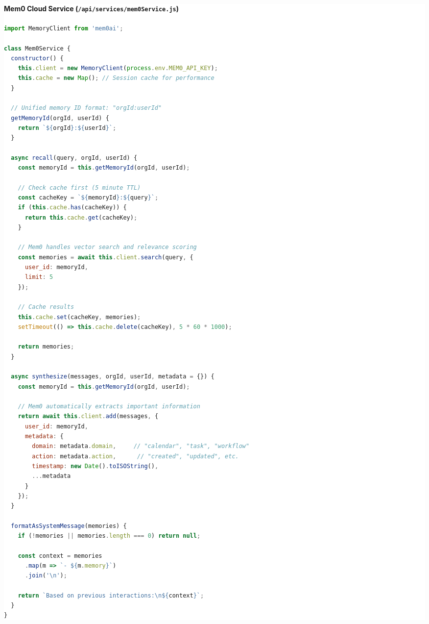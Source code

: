 #### Mem0 Cloud Service (`/api/services/mem0Service.js`)
```javascript
import MemoryClient from 'mem0ai';

class Mem0Service {
  constructor() {
    this.client = new MemoryClient(process.env.MEM0_API_KEY);
    this.cache = new Map(); // Session cache for performance
  }
  
  // Unified memory ID format: "orgId:userId"
  getMemoryId(orgId, userId) {
    return `${orgId}:${userId}`;
  }
  
  async recall(query, orgId, userId) {
    const memoryId = this.getMemoryId(orgId, userId);
    
    // Check cache first (5 minute TTL)
    const cacheKey = `${memoryId}:${query}`;
    if (this.cache.has(cacheKey)) {
      return this.cache.get(cacheKey);
    }
    
    // Mem0 handles vector search and relevance scoring
    const memories = await this.client.search(query, {
      user_id: memoryId,
      limit: 5
    });
    
    // Cache results
    this.cache.set(cacheKey, memories);
    setTimeout(() => this.cache.delete(cacheKey), 5 * 60 * 1000);
    
    return memories;
  }
  
  async synthesize(messages, orgId, userId, metadata = {}) {
    const memoryId = this.getMemoryId(orgId, userId);
    
    // Mem0 automatically extracts important information
    return await this.client.add(messages, {
      user_id: memoryId,
      metadata: {
        domain: metadata.domain,     // "calendar", "task", "workflow"
        action: metadata.action,      // "created", "updated", etc.
        timestamp: new Date().toISOString(),
        ...metadata
      }
    });
  }
  
  formatAsSystemMessage(memories) {
    if (!memories || memories.length === 0) return null;
    
    const context = memories
      .map(m => `- ${m.memory}`)
      .join('\n');
    
    return `Based on previous interactions:\n${context}`;
  }
}

```